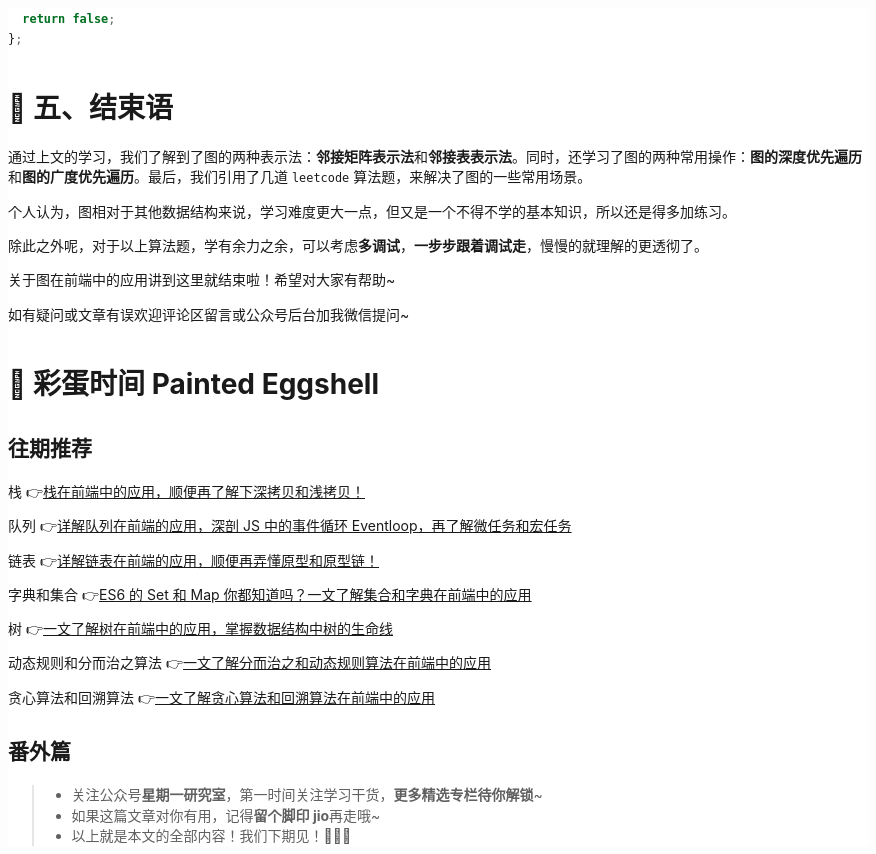 ```js
  return false;
};
```

# 🎸 五、结束语

通过上文的学习，我们了解到了图的两种表示法：**邻接矩阵表示法**和**邻接表表示法**。同时，还学习了图的两种常用操作：**图的深度优先遍历**和**图的广度优先遍历**。最后，我们引用了几道 `leetcode` 算法题，来解决了图的一些常用场景。

个人认为，图相对于其他数据结构来说，学习难度更大一点，但又是一个不得不学的基本知识，所以还是得多加练习。

除此之外呢，对于以上算法题，学有余力之余，可以考虑**多调试**，**一步步跟着调试走**，慢慢的就理解的更透彻了。

关于图在前端中的应用讲到这里就结束啦！希望对大家有帮助~

如有疑问或文章有误欢迎评论区留言或公众号后台加我微信提问~

# 🐣 彩蛋时间 Painted Eggshell

## 往期推荐

栈 👉[栈在前端中的应用，顺便再了解下深拷贝和浅拷贝！](https://blog.csdn.net/weixin_44803753/article/details/116375461)

队列 👉[详解队列在前端的应用，深剖 JS 中的事件循环 Eventloop，再了解微任务和宏任务](https://blog.csdn.net/weixin_44803753/article/details/117870706)

链表 👉[详解链表在前端的应用，顺便再弄懂原型和原型链！](https://blog.csdn.net/weixin_44803753/article/details/116855157)

字典和集合 👉[ES6 的 Set 和 Map 你都知道吗？一文了解集合和字典在前端中的应用](https://blog.csdn.net/weixin_44803753/article/details/118019431)

树 👉[一文了解树在前端中的应用，掌握数据结构中树的生命线](https://blog.csdn.net/weixin_44803753/article/details/118872784)

动态规则和分而治之算法 👉[一文了解分而治之和动态规则算法在前端中的应用](https://blog.csdn.net/weixin_44803753/article/details/118014494)

贪心算法和回溯算法 👉[一文了解贪心算法和回溯算法在前端中的应用](https://blog.csdn.net/weixin_44803753/article/details/118019581)

## 番外篇

> - 关注公众号**星期一研究室**，第一时间关注学习干货，**更多精选专栏待你解锁**~
> - 如果这篇文章对你有用，记得**留个脚印 jio**再走哦~
> - 以上就是本文的全部内容！我们下期见！👋👋👋
